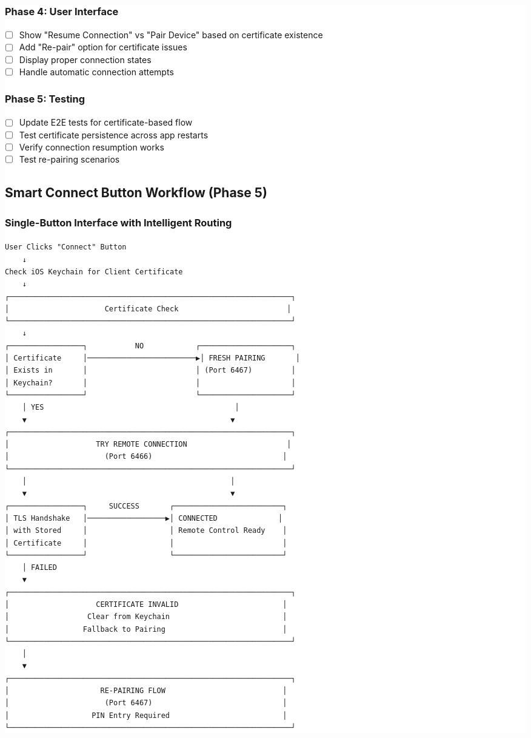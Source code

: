 ### Phase 4: User Interface
- [ ] Show "Resume Connection" vs "Pair Device" based on certificate existence
- [ ] Add "Re-pair" option for certificate issues
- [ ] Display proper connection states
- [ ] Handle automatic connection attempts

### Phase 5: Testing
- [ ] Update E2E tests for certificate-based flow
- [ ] Test certificate persistence across app restarts
- [ ] Verify connection resumption works
- [ ] Test re-pairing scenarios

## Smart Connect Button Workflow (Phase 5)

### Single-Button Interface with Intelligent Routing

```
User Clicks "Connect" Button
    ↓
Check iOS Keychain for Client Certificate
    ↓
┌─────────────────────────────────────────────────────────────────┐
│                      Certificate Check                         │
└─────────────────────────────────────────────────────────────────┘
    ↓
┌─────────────────┐           NO            ┌─────────────────────┐
│ Certificate     │─────────────────────────▶│ FRESH PAIRING       │
│ Exists in       │                         │ (Port 6467)         │
│ Keychain?       │                         │                     │
└─────────────────┘                         └─────────────────────┘
    │ YES                                            │
    ▼                                               ▼
┌─────────────────────────────────────────────────────────────────┐
│                    TRY REMOTE CONNECTION                       │
│                      (Port 6466)                              │
└─────────────────────────────────────────────────────────────────┘
    │                                               │
    ▼                                               ▼
┌─────────────────┐     SUCCESS       ┌─────────────────────────┐
│ TLS Handshake   │──────────────────▶│ CONNECTED              │
│ with Stored     │                   │ Remote Control Ready    │
│ Certificate     │                   │                         │
└─────────────────┘                   └─────────────────────────┘
    │ FAILED                                      
    ▼                                             
┌─────────────────────────────────────────────────────────────────┐
│                    CERTIFICATE INVALID                        │
│                  Clear from Keychain                          │
│                 Fallback to Pairing                           │
└─────────────────────────────────────────────────────────────────┘
    │
    ▼
┌─────────────────────────────────────────────────────────────────┐
│                     RE-PAIRING FLOW                           │
│                      (Port 6467)                              │
│                   PIN Entry Required                          │
└─────────────────────────────────────────────────────────────────┘
```

